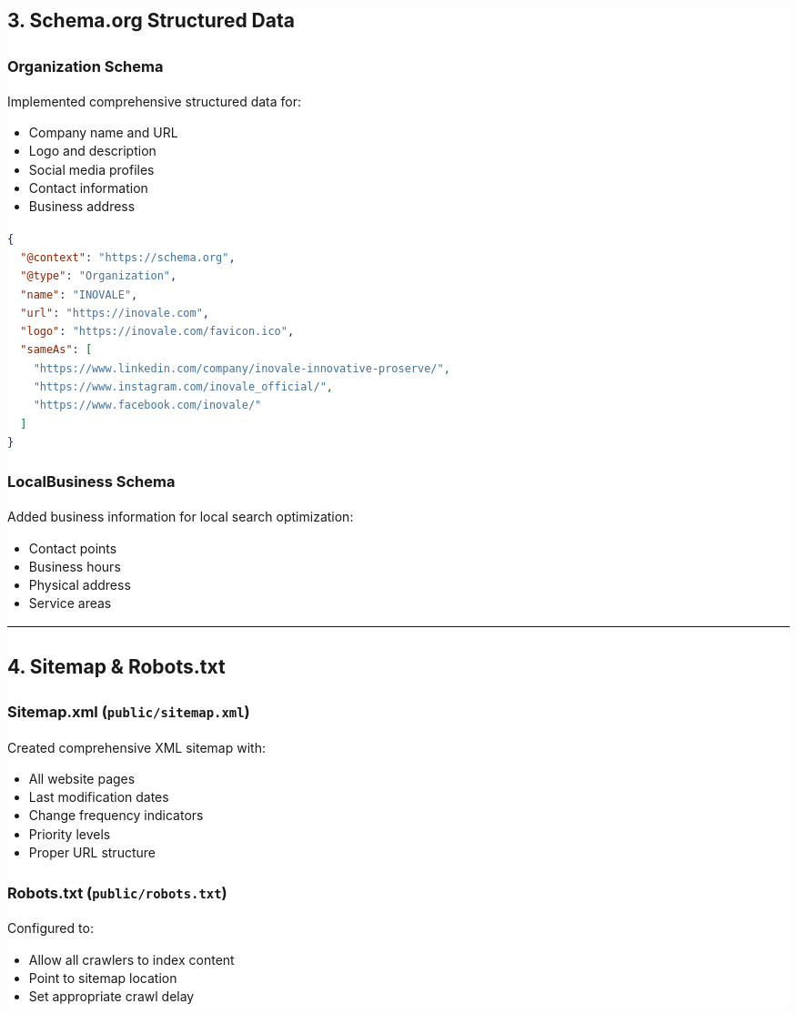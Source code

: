 
## 3. Schema.org Structured Data

### Organization Schema
Implemented comprehensive structured data for:
- Company name and URL
- Logo and description
- Social media profiles
- Contact information
- Business address

```json
{
  "@context": "https://schema.org",
  "@type": "Organization",
  "name": "INOVALE",
  "url": "https://inovale.com",
  "logo": "https://inovale.com/favicon.ico",
  "sameAs": [
    "https://www.linkedin.com/company/inovale-innovative-proserve/",
    "https://www.instagram.com/inovale_official/",
    "https://www.facebook.com/inovale/"
  ]
}
```

### LocalBusiness Schema
Added business information for local search optimization:
- Contact points
- Business hours
- Physical address
- Service areas

---

## 4. Sitemap & Robots.txt

### Sitemap.xml (`public/sitemap.xml`)
Created comprehensive XML sitemap with:
- All website pages
- Last modification dates
- Change frequency indicators
- Priority levels
- Proper URL structure

### Robots.txt (`public/robots.txt`)
Configured to:
- Allow all crawlers to index content
- Point to sitemap location
- Set appropriate crawl delay

